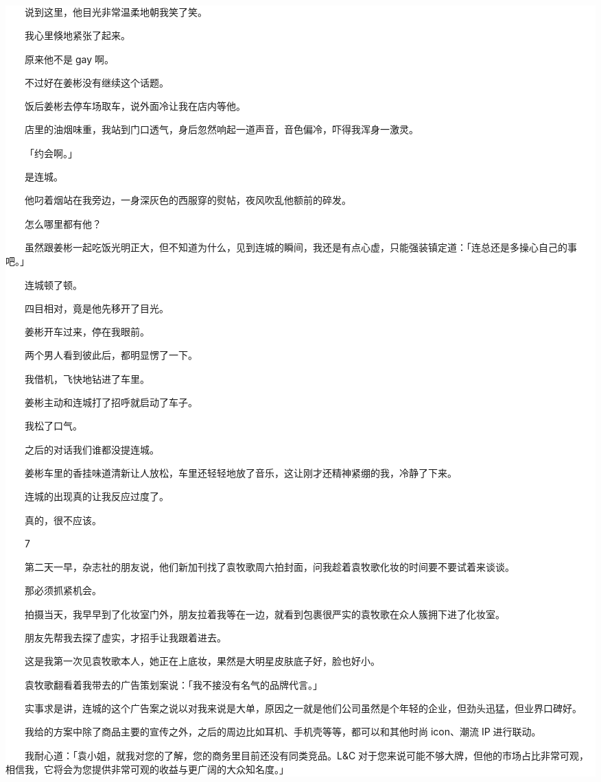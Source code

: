 &emsp;&emsp;说到这里，他目光非常温柔地朝我笑了笑。  
  
&emsp;&emsp;我心里倏地紧张了起来。  
  
&emsp;&emsp;原来他不是 gay 啊。  
  
&emsp;&emsp;不过好在姜彬没有继续这个话题。  
  
&emsp;&emsp;饭后姜彬去停车场取车，说外面冷让我在店内等他。  
  
&emsp;&emsp;店里的油烟味重，我站到门口透气，身后忽然响起一道声音，音色偏冷，吓得我浑身一激灵。  
  
&emsp;&emsp;「约会啊。」  
  
&emsp;&emsp;是连城。  
  
&emsp;&emsp;他叼着烟站在我旁边，一身深灰色的西服穿的熨帖，夜风吹乱他额前的碎发。  
  
&emsp;&emsp;怎么哪里都有他？  
  
&emsp;&emsp;虽然跟姜彬一起吃饭光明正大，但不知道为什么，见到连城的瞬间，我还是有点心虚，只能强装镇定道：「连总还是多操心自己的事吧。」  
  
&emsp;&emsp;连城顿了顿。  
  
&emsp;&emsp;四目相对，竟是他先移开了目光。  
  
&emsp;&emsp;姜彬开车过来，停在我眼前。  
  
&emsp;&emsp;两个男人看到彼此后，都明显愣了一下。  
  
&emsp;&emsp;我借机，飞快地钻进了车里。  
  
&emsp;&emsp;姜彬主动和连城打了招呼就启动了车子。  
  
&emsp;&emsp;我松了口气。  
  
&emsp;&emsp;之后的对话我们谁都没提连城。  
  
&emsp;&emsp;姜彬车里的香挂味道清新让人放松，车里还轻轻地放了音乐，这让刚才还精神紧绷的我，冷静了下来。  
  
&emsp;&emsp;连城的出现真的让我反应过度了。  
  
&emsp;&emsp;真的，很不应该。  
  
&emsp;&emsp;7  
  
&emsp;&emsp;第二天一早，杂志社的朋友说，他们新加刊找了袁牧歌周六拍封面，问我趁着袁牧歌化妆的时间要不要试着来谈谈。  
  
&emsp;&emsp;那必须抓紧机会。  
  
&emsp;&emsp;拍摄当天，我早早到了化妆室门外，朋友拉着我等在一边，就看到包裹很严实的袁牧歌在众人簇拥下进了化妆室。  
  
&emsp;&emsp;朋友先帮我去探了虚实，才招手让我跟着进去。  
  
&emsp;&emsp;这是我第一次见袁牧歌本人，她正在上底妆，果然是大明星皮肤底子好，脸也好小。  
  
&emsp;&emsp;袁牧歌翻看着我带去的广告策划案说：「我不接没有名气的品牌代言。」  
  
&emsp;&emsp;实事求是讲，连城的这个广告案之说以对我来说是大单，原因之一就是他们公司虽然是个年轻的企业，但劲头迅猛，但业界口碑好。  
  
&emsp;&emsp;我给的方案中除了商品主要的宣传之外，之后的周边比如耳机、手机壳等等，都可以和其他时尚 icon、潮流 IP 进行联动。  
  
&emsp;&emsp;我耐心道：「袁小姐，就我对您的了解，您的商务里目前还没有同类竞品。L&C 对于您来说可能不够大牌，但他的市场占比非常可观，相信我，它将会为您提供非常可观的收益与更广阔的大众知名度。」  
  
